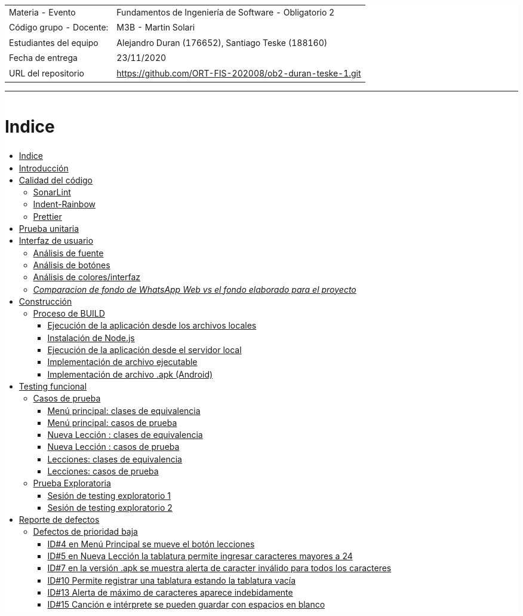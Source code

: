 |                         |                                                         |
| ----------------------- | ------------------------------------------------------- |
| Materia - Evento        | Fundamentos de Ingeniería de Software - Obligatorio 2   |
| Código grupo - Docente: | M3B - Martin Solari                                     |
| Estudiantes del equipo  | Alejandro Duran (176652), Santiago Teske (188160)       |
| Fecha de entrega        | 23/11/2020                                              |
| URL del repositorio     | https://github.com/ORT-FIS-202008/ob2-duran-teske-1.git |
--------

# Indice

- [Indice](#indice)
- [Introducción](#introducción)
- [Calidad del código](#calidad-del-código)
  - [SonarLint](#sonarlint)
  - [Indent-Rainbow](#indent-rainbow)
  - [Prettier](#prettier)
- [Prueba unitaria](#prueba-unitaria)
- [Interfaz de usuario](#interfaz-de-usuario)
  - [Análisis de fuente](#análisis-de-fuente)
  - [Análisis de botónes](#análisis-de-botónes)
  - [Análisis de colores/interfaz](#análisis-de-coloresinterfaz)
  - [*Comparacion de fondo de WhatsApp Web vs el fondo elaborado para el proyecto*](#comparacion-de-fondo-de-whatsapp-web-vs-el-fondo-elaborado-para-el-proyecto)
- [Construcción](#construcción)
  - [Proceso de BUILD](#proceso-de-build)
    - [Ejecución de la aplicación desde los archivos locales](#ejecución-de-la-aplicación-desde-los-archivos-locales)
    - [Instalación de Node.js](#instalación-de-nodejs)
    - [Ejecución de la aplicación desde el servidor local](#ejecución-de-la-aplicación-desde-el-servidor-local)
    - [Implementación de archivo ejecutable](#implementación-de-archivo-ejecutable)
    - [Implementación de archivo .apk (Android)](#implementación-de-archivo-apk-android)
- [Testing funcional](#testing-funcional)
  - [Casos de prueba](#casos-de-prueba)
    - [Menú principal: clases de equivalencia](#menú-principal-clases-de-equivalencia)
    - [Menú principal: casos de prueba](#menú-principal-casos-de-prueba)
    - [Nueva Lección : clases de equivalencia](#nueva-lección--clases-de-equivalencia)
    - [Nueva Lección : casos de prueba](#nueva-lección--casos-de-prueba)
    - [Lecciones: clases de equivalencia](#lecciones-clases-de-equivalencia)
    - [Lecciones: casos de prueba](#lecciones-casos-de-prueba)
  - [Prueba Exploratoria](#prueba-exploratoria)
    - [Sesión de testing exploratorio 1](#sesión-de-testing-exploratorio-1)
    - [Sesión de testing exploratorio 2](#sesión-de-testing-exploratorio-2)
- [Reporte de defectos](#reporte-de-defectos)
  - [Defectos de prioridad baja](#defectos-de-prioridad-baja)
    - [ID#4 en Menú Principal se mueve el botón lecciones](#id4-en-menú-principal-se-mueve-el-botón-lecciones)
    - [ID#5 en Nueva Lección la tablatura permite ingresar caracteres mayores a 24](#id5-en-nueva-lección-la-tablatura-permite-ingresar-caracteres-mayores-a-24)
    - [ID#7 en la versión .apk se muestra alerta de caracter inválido para todos los caracteres](#id7-en-la-versión-apk-se-muestra-alerta-de-caracter-inválido-para-todos-los-caracteres)
    - [ID#10 Permite registrar una tablatura estando la tablatura vacía](#id10-permite-registrar-una-tablatura-estando-la-tablatura-vacía)
    - [ID#13 Alerta de máximo de caracteres aparece indebidamente](#id13-alerta-de-máximo-de-caracteres-aparece-indebidamente)
    - [ID#15 Canción e intérprete se pueden guardar con espacios en blanco](#id15-canción-e-intérprete-se-pueden-guardar-con-espacios-en-blanco)